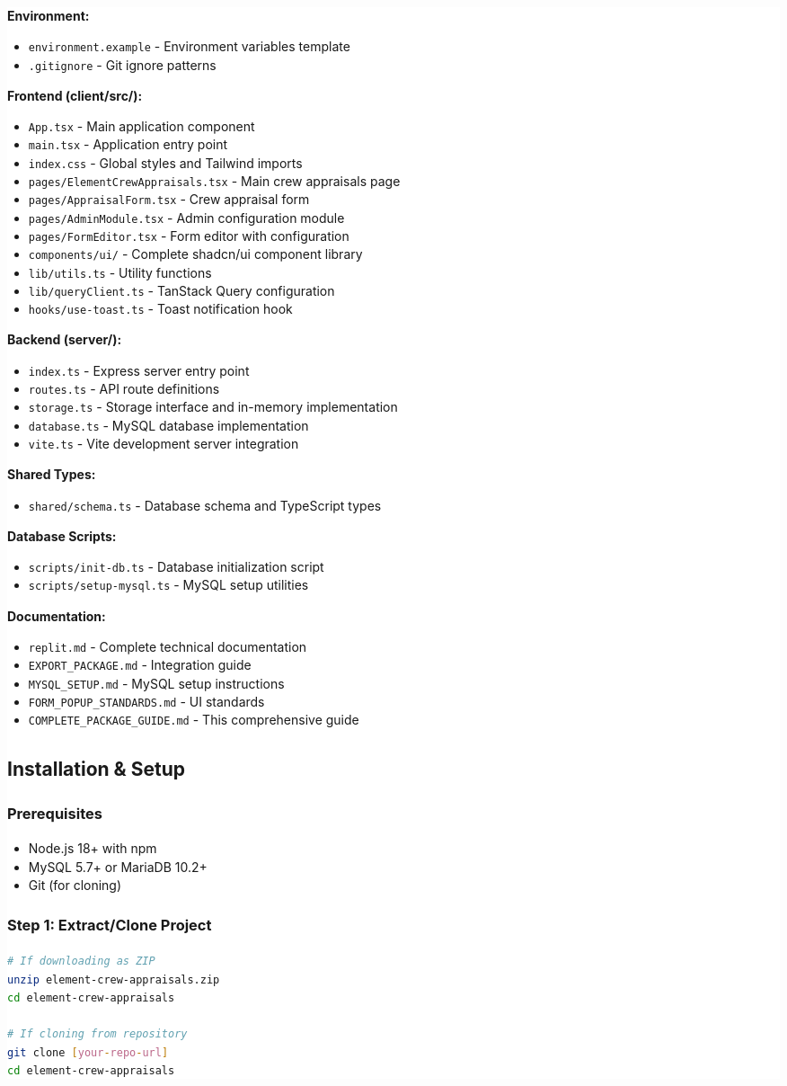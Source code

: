 **Environment:**

- `environment.example` - Environment variables template
- `.gitignore` - Git ignore patterns

**Frontend (client/src/):**

- `App.tsx` - Main application component
- `main.tsx` - Application entry point
- `index.css` - Global styles and Tailwind imports
- `pages/ElementCrewAppraisals.tsx` - Main crew appraisals page
- `pages/AppraisalForm.tsx` - Crew appraisal form
- `pages/AdminModule.tsx` - Admin configuration module
- `pages/FormEditor.tsx` - Form editor with configuration
- `components/ui/` - Complete shadcn/ui component library
- `lib/utils.ts` - Utility functions
- `lib/queryClient.ts` - TanStack Query configuration
- `hooks/use-toast.ts` - Toast notification hook

**Backend (server/):**

- `index.ts` - Express server entry point
- `routes.ts` - API route definitions
- `storage.ts` - Storage interface and in-memory implementation
- `database.ts` - MySQL database implementation
- `vite.ts` - Vite development server integration

**Shared Types:**

- `shared/schema.ts` - Database schema and TypeScript types

**Database Scripts:**

- `scripts/init-db.ts` - Database initialization script
- `scripts/setup-mysql.ts` - MySQL setup utilities

**Documentation:**

- `replit.md` - Complete technical documentation
- `EXPORT_PACKAGE.md` - Integration guide
- `MYSQL_SETUP.md` - MySQL setup instructions
- `FORM_POPUP_STANDARDS.md` - UI standards
- `COMPLETE_PACKAGE_GUIDE.md` - This comprehensive guide

## Installation & Setup

### Prerequisites

- Node.js 18+ with npm
- MySQL 5.7+ or MariaDB 10.2+
- Git (for cloning)

### Step 1: Extract/Clone Project

```bash
# If downloading as ZIP
unzip element-crew-appraisals.zip
cd element-crew-appraisals

# If cloning from repository
git clone [your-repo-url]
cd element-crew-appraisals
```

